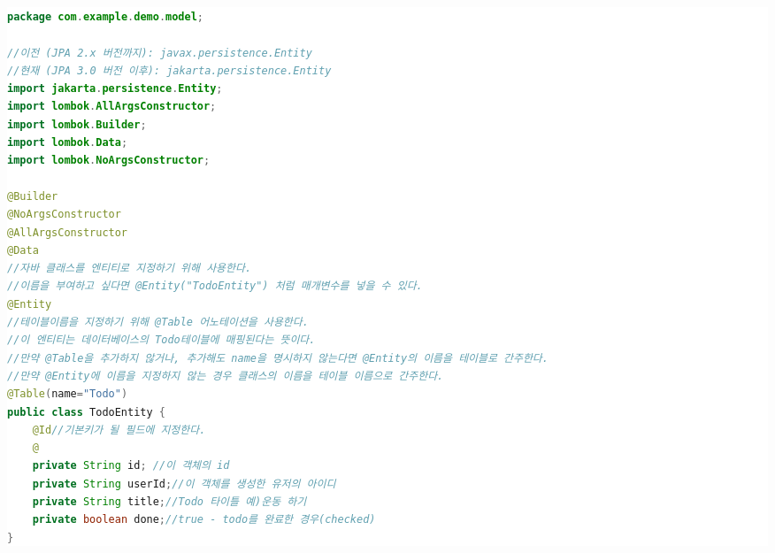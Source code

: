 
```java
package com.example.demo.model;

//이전 (JPA 2.x 버전까지): javax.persistence.Entity
//현재 (JPA 3.0 버전 이후): jakarta.persistence.Entity
import jakarta.persistence.Entity;
import lombok.AllArgsConstructor;
import lombok.Builder;
import lombok.Data;
import lombok.NoArgsConstructor;

@Builder
@NoArgsConstructor
@AllArgsConstructor
@Data
//자바 클래스를 엔티티로 지정하기 위해 사용한다.
//이름을 부여하고 싶다면 @Entity("TodoEntity") 처럼 매개변수를 넣을 수 있다.
@Entity
//테이블이름을 지정하기 위해 @Table 어노테이션을 사용한다.
//이 엔티티는 데이터베이스의 Todo테이블에 매핑된다는 뜻이다.
//만약 @Table을 추가하지 않거나, 추가해도 name을 명시하지 않는다면 @Entity의 이름을 테이블로 간주한다.
//만약 @Entity에 이름을 지정하지 않는 경우 클래스의 이름을 테이블 이름으로 간주한다.
@Table(name="Todo")
public class TodoEntity {
    @Id//기본키가 될 필드에 지정한다.
    @
	private String id; //이 객체의 id
	private String userId;//이 객체를 생성한 유저의 아이디
	private String title;//Todo 타이틀 예)운동 하기
	private boolean done;//true - todo를 완료한 경우(checked)	
}
```

